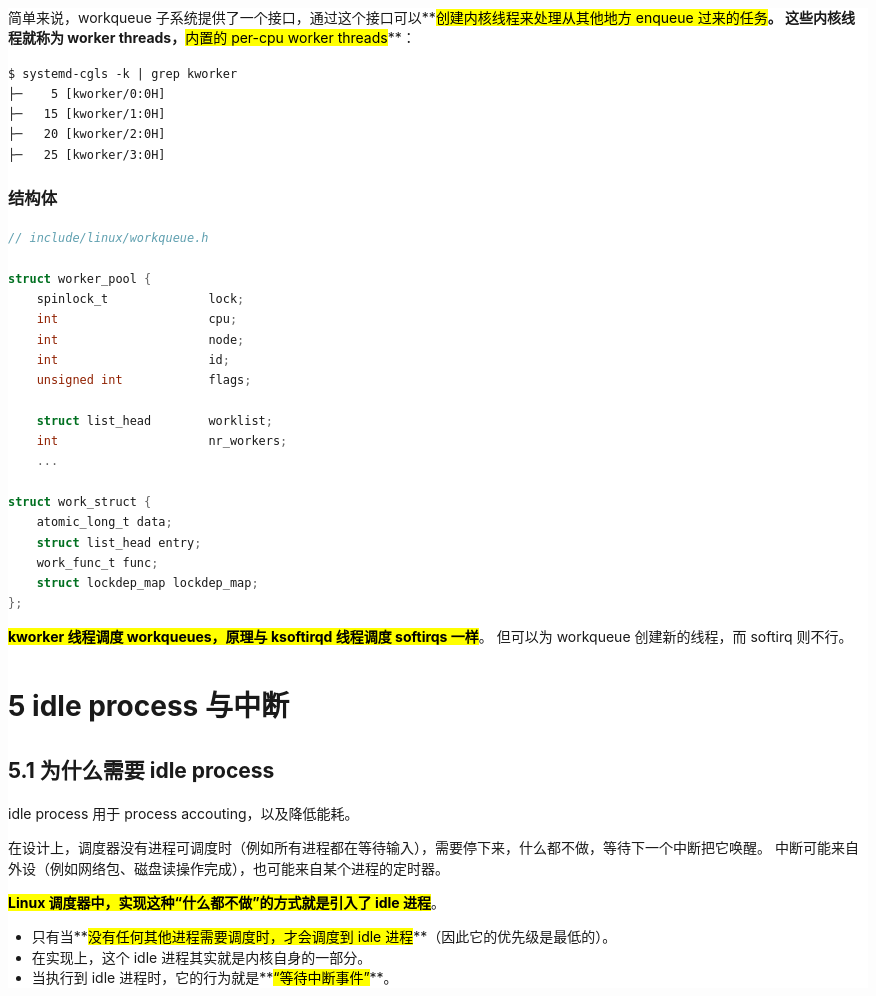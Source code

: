 简单来说，workqueue 子系统提供了一个接口，通过这个接口可以**<mark>创建内核线程来处理从其他地方 enqueue 过来的任务</mark>**。
这些内核线程就称为 worker threads，**<mark>内置的 per-cpu worker threads</mark>**：

```shell
$ systemd-cgls -k | grep kworker
├─    5 [kworker/0:0H]
├─   15 [kworker/1:0H]
├─   20 [kworker/2:0H]
├─   25 [kworker/3:0H]
```

### 结构体

```c
// include/linux/workqueue.h

struct worker_pool {
    spinlock_t              lock;
    int                     cpu;
    int                     node;
    int                     id;
    unsigned int            flags;

    struct list_head        worklist;
    int                     nr_workers;
    ...

struct work_struct {
    atomic_long_t data;
    struct list_head entry;
    work_func_t func;
    struct lockdep_map lockdep_map;
};
```

**<mark>kworker 线程调度 workqueues，原理与 ksoftirqd 线程调度 softirqs 一样</mark>**。
但可以为 workqueue 创建新的线程，而 softirq 则不行。

# 5 idle process 与中断

## 5.1 为什么需要 idle process

idle process 用于 process accouting，以及降低能耗。

在设计上，调度器没有进程可调度时（例如所有进程都在等待输入），需要停下来，什么都不做，等待下一个中断把它唤醒。
中断可能来自外设（例如网络包、磁盘读操作完成），也可能来自某个进程的定时器。

**<mark>Linux 调度器中，实现这种“什么都不做”的方式就是引入了 idle 进程</mark>**。

* 只有当**<mark>没有任何其他进程需要调度时，才会调度到 idle 进程</mark>**（因此它的优先级是最低的）。
* 在实现上，这个 idle 进程其实就是内核自身的一部分。
* 当执行到 idle 进程时，它的行为就是**<mark>“等待中断事件”</mark>**。
